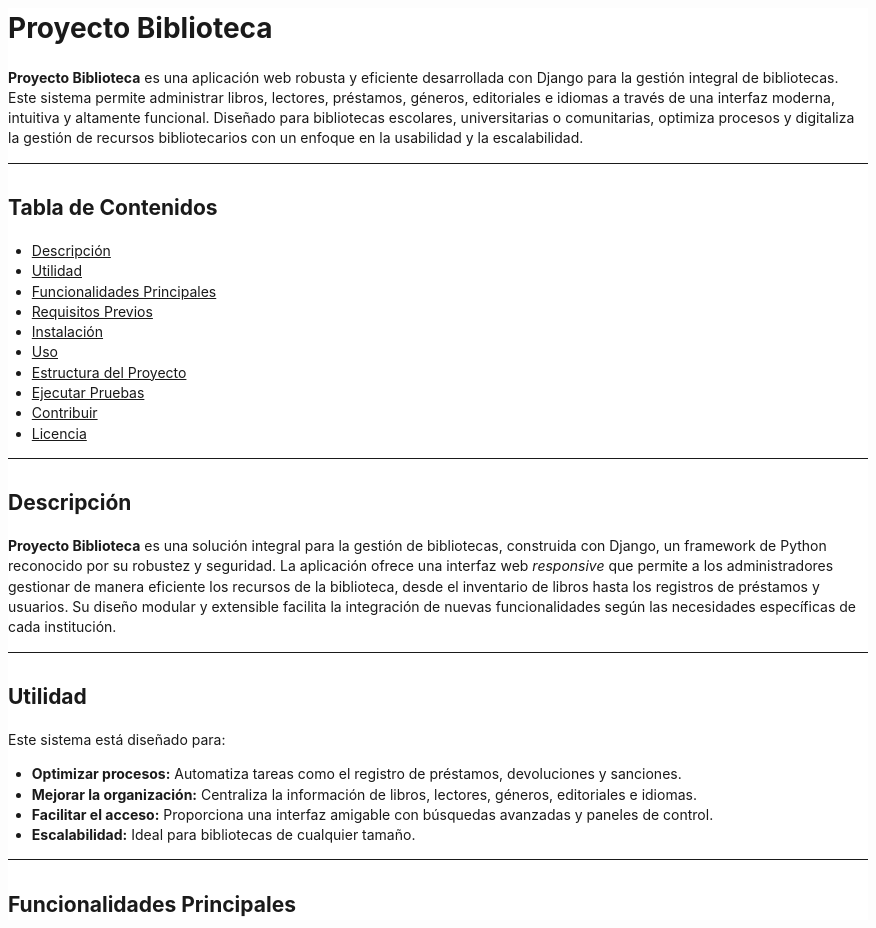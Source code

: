 
# Proyecto Biblioteca

**Proyecto Biblioteca** es una aplicación web robusta y eficiente desarrollada con Django para la gestión integral de bibliotecas. Este sistema permite administrar libros, lectores, préstamos, géneros, editoriales e idiomas a través de una interfaz moderna, intuitiva y altamente funcional. Diseñado para bibliotecas escolares, universitarias o comunitarias, optimiza procesos y digitaliza la gestión de recursos bibliotecarios con un enfoque en la usabilidad y la escalabilidad.

---

## Tabla de Contenidos

- [Descripción](#descripción)  
- [Utilidad](#utilidad)  
- [Funcionalidades Principales](#funcionalidades-principales)  
- [Requisitos Previos](#requisitos-previos)  
- [Instalación](#instalación)  
- [Uso](#uso)  
- [Estructura del Proyecto](#estructura-del-proyecto)  
- [Ejecutar Pruebas](#ejecutar-pruebas)  
- [Contribuir](#contribuir)  
- [Licencia](#licencia)  

---

## Descripción

**Proyecto Biblioteca** es una solución integral para la gestión de bibliotecas, construida con Django, un framework de Python reconocido por su robustez y seguridad. La aplicación ofrece una interfaz web *responsive* que permite a los administradores gestionar de manera eficiente los recursos de la biblioteca, desde el inventario de libros hasta los registros de préstamos y usuarios. Su diseño modular y extensible facilita la integración de nuevas funcionalidades según las necesidades específicas de cada institución.

---

## Utilidad

Este sistema está diseñado para:

- **Optimizar procesos:** Automatiza tareas como el registro de préstamos, devoluciones y sanciones.  
- **Mejorar la organización:** Centraliza la información de libros, lectores, géneros, editoriales e idiomas.  
- **Facilitar el acceso:** Proporciona una interfaz amigable con búsquedas avanzadas y paneles de control.  
- **Escalabilidad:** Ideal para bibliotecas de cualquier tamaño.

---

## Funcionalidades Principales
